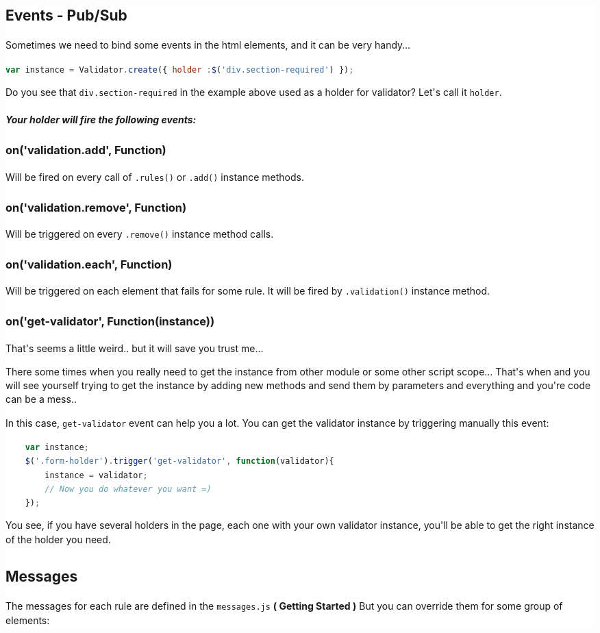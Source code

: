 ## Events - Pub/Sub

Sometimes we need to bind some events in the html elements, and it can be very handy… 

```js
var instance = Validator.create({ holder :$('div.section-required') });
```

Do you see that `div.section-required` in the example above used as a holder for validator? Let's call it `holder`.

##### Your holder will fire the following events:

### on('validation.add', Function)

Will be fired on every call of `.rules()` or `.add()` instance methods.


### on('validation.remove', Function)

Will be triggered on every `.remove()` instance method calls.


### on('validation.each', Function)

Will be triggered on each element that fails for some rule. It will be fired by `.validation()` instance method.

### on('get-validator', Function(instance))

That's seems a little weird.. but it will save you trust me…

There some times when you really need to get the instance from other module or some other script scope… That's when and you will see yourself trying to get the instance by adding new methods and send them by parameters and everything and you're code can be a mess..

In this case, `get-validator` event can help you a lot. You can get the validator  instance by triggering manually this event:

```js
	var instance;
	$('.form-holder').trigger('get-validator', function(validator){
		instance = validator;
		// Now you do whatever you want =)
	});
```

You see, if you have several holders in the page, each one with your own validator instance, you'll be able to get the right instance of the holder you need.


## Messages

The messages for each rule are defined in the `messages.js` **( Getting Started )**
But you can override them for some group of elements:
